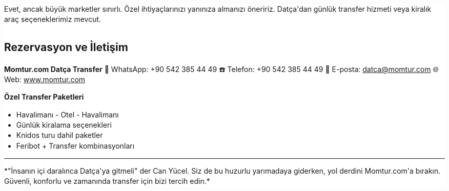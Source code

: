   <Accordion title="Datça'da market var mı?">
    Evet, ancak büyük marketler sınırlı. Özel ihtiyaçlarınızı yanınıza almanızı öneririz.
  </Accordion>
  
  <Accordion title="Knidos'a nasıl gidebilirim?">
    Datça'dan günlük transfer hizmeti veya kiralık araç seçeneklerimiz mevcut.
  </Accordion>
</AccordionGroup>

## Rezervasyon ve İletişim

**Momtur.com Datça Transfer**
📱 WhatsApp: +90 542 385 44 49
☎️ Telefon: +90 542 385 44 49
📧 E-posta: datca@momtur.com
🌐 Web: www.momtur.com

**Özel Transfer Paketleri**
- Havalimanı - Otel - Havalimanı
- Günlük kiralama seçenekleri
- Knidos turu dahil paketler
- Feribot + Transfer kombinasyonları

---

<Note>
*"İnsanın içi daralınca Datça'ya gitmeli" der Can Yücel. Siz de bu huzurlu yarımadaya giderken, yol derdini Momtur.com'a bırakın. Güvenli, konforlu ve zamanında transfer için bizi tercih edin.*
</Note>